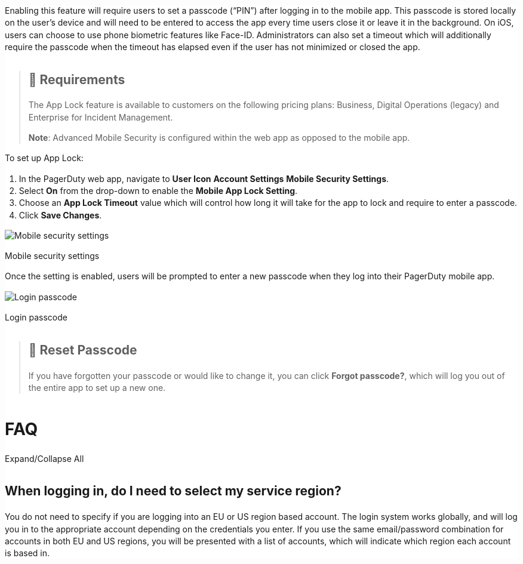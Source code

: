 Enabling this feature will require users to set a passcode (“PIN”) after logging in to the mobile app. This passcode is stored locally on the user’s device and will need to be entered to access the app every time users close it or leave it in the background. On iOS, users can choose to use phone biometric features like Face-ID. Administrators can also set a timeout which will additionally require the passcode when the timeout has elapsed even if the user has not minimized or closed the app.

> 🚧 Requirements
> --------------
> 
> The App Lock feature is available to customers on the following pricing plans: Business, Digital Operations (legacy) and Enterprise for Incident Management.
> 
> **Note**: Advanced Mobile Security is configured within the web app as opposed to the mobile app.

To set up App Lock:

1. In the PagerDuty web app, navigate to **User Icon**   **Account Settings**  **Mobile Security Settings**.
2. Select **On** from the drop-down to enable the **Mobile App Lock Setting**.
3. Choose an **App Lock Timeout** value which will control how long it will take for the app to lock and require to enter a passcode.
4. Click **Save Changes**.

![Mobile security settings](https://files.readme.io/637ab54-pd-mobile-app-mobile-app-security.png "Mobile security settings")



Mobile security settings



Once the setting is enabled, users will be prompted to enter a new passcode when they log into their PagerDuty mobile app.

![Login passcode](https://files.readme.io/0e793bd-mobile-android-applock-enterpasscode-light.png "Login passcode")



Login passcode



> 📘 Reset Passcode
> ----------------
> 
> If you have forgotten your passcode or would like to change it, you can click **Forgot passcode?**, which will log you out of the entire app to set up a new one.

FAQ
===

Expand/Collapse All

When logging in, do I need to select my service region?
-------------------------------------------------------

You do not need to specify if you are logging into an EU or US region based account. The login system works globally, and will log you in to the appropriate account depending on the credentials you enter. If you use the same email/password combination for accounts in both EU and US regions, you will be presented with a list of accounts, which will indicate which region each account is based in.
